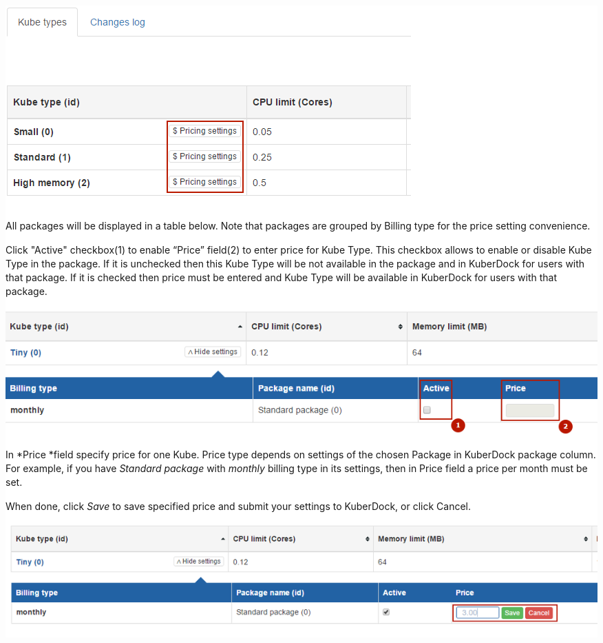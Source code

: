 ![image alt text](screenshot_part1/image_53.png)

All packages will be displayed in a table below. Note that packages are grouped by Billing type for the price setting convenience.

Click "Active" checkbox(1) to enable “Price” field(2) to enter price for Kube Type. This checkbox allows to enable or disable Kube Type in the package. If it is unchecked then this Kube Type will be not available in the package and in KuberDock for users with that package. If it is checked then price must be entered and Kube Type will be available in KuberDock for users with that package.

![image alt text](screenshot_part1/image_54.png)

In *Price *field specify price for one Kube. Price type depends on settings of the chosen Package in KuberDock package column. For example, if you have *Standard package* with *monthly* billing type in its settings, then in Price field a price per month must be set.

When done, click *Save* to save specified price and submit your settings to KuberDock, or click Cancel.

![image alt text](screenshot_part1/image_55.png)
